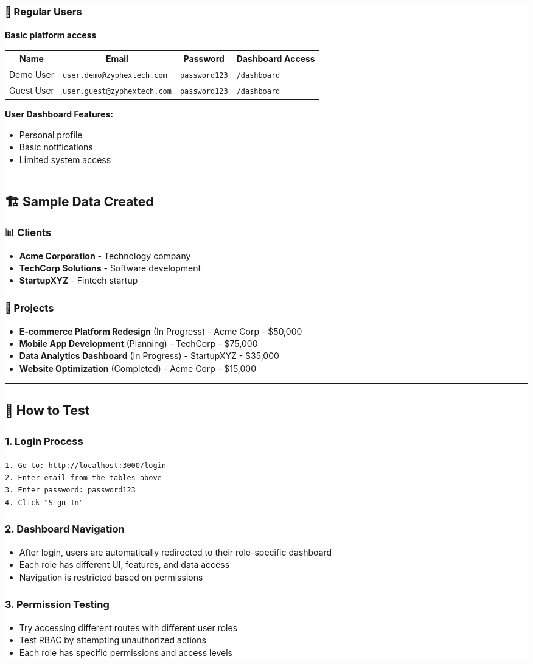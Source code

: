 ### 👤 Regular Users
**Basic platform access**

| Name | Email | Password | Dashboard Access |
|------|-------|----------|------------------|
| Demo User | `user.demo@zyphextech.com` | `password123` | `/dashboard` |
| Guest User | `user.guest@zyphextech.com` | `password123` | `/dashboard` |

**User Dashboard Features:**
- Personal profile
- Basic notifications
- Limited system access

---

## 🏗️ Sample Data Created

### 📊 Clients
- **Acme Corporation** - Technology company
- **TechCorp Solutions** - Software development
- **StartupXYZ** - Fintech startup

### 🚀 Projects
- **E-commerce Platform Redesign** (In Progress) - Acme Corp - $50,000
- **Mobile App Development** (Planning) - TechCorp - $75,000  
- **Data Analytics Dashboard** (In Progress) - StartupXYZ - $35,000
- **Website Optimization** (Completed) - Acme Corp - $15,000

---

## 🔑 How to Test

### 1. **Login Process**
```
1. Go to: http://localhost:3000/login
2. Enter email from the tables above
3. Enter password: password123
4. Click "Sign In" 
```

### 2. **Dashboard Navigation**
- After login, users are automatically redirected to their role-specific dashboard
- Each role has different UI, features, and data access
- Navigation is restricted based on permissions

### 3. **Permission Testing**
- Try accessing different routes with different user roles
- Test RBAC by attempting unauthorized actions
- Each role has specific permissions and access levels
